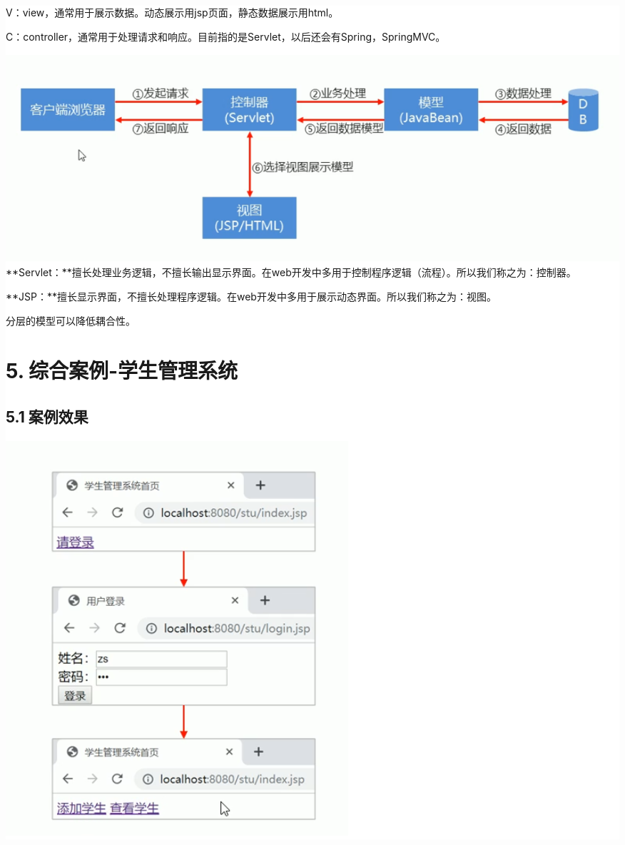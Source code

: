 V：view，通常用于展示数据。动态展示用jsp页面，静态数据展示用html。

C：controller，通常用于处理请求和响应。目前指的是Servlet，以后还会有Spring，SpringMVC。

![12](https://raw.githubusercontent.com/Novak666/Learning-working-skill/main/2021.02.05/pics/12.png)**Servlet：**擅长处理业务逻辑，不擅长输出显示界面。在web开发中多用于控制程序逻辑（流程）。所以我们称之为：控制器。

**JSP：**擅长显示界面，不擅长处理程序逻辑。在web开发中多用于展示动态界面。所以我们称之为：视图。

分层的模型可以降低耦合性。

# 5. 综合案例-学生管理系统

## 5.1 案例效果

![13](https://raw.githubusercontent.com/Novak666/Learning-working-skill/main/2021.02.05/pics/13.png)
